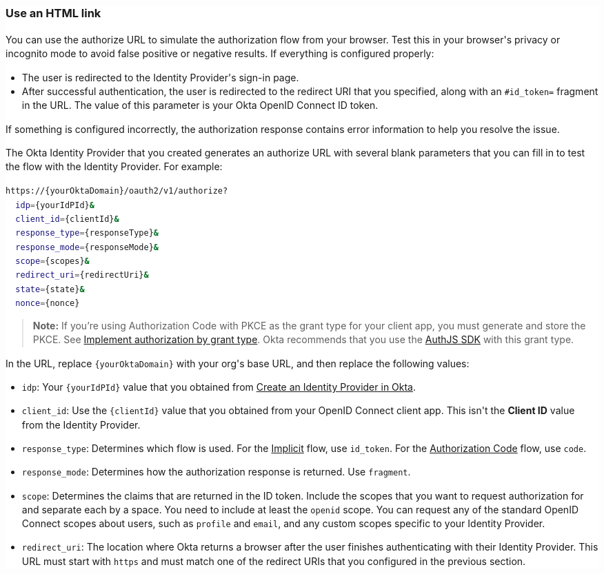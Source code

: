 ### Use an HTML link

You can use the authorize URL to simulate the authorization flow from your browser.
Test this in your browser's privacy or incognito mode to avoid false positive or negative results. If everything is configured properly:

* The user is redirected to the Identity Provider's sign-in page.
* After successful authentication, the user is redirected to the redirect URI that you specified, along with an `#id_token=` fragment in the URL. The value of this parameter is your Okta OpenID Connect ID token.

If something is configured incorrectly, the authorization response contains error information to help you resolve the issue.

The Okta Identity Provider that you created generates an authorize URL with several blank parameters that you can fill in to test the flow with the Identity Provider. For example:

```bash
https://{yourOktaDomain}/oauth2/v1/authorize?
  idp={yourIdPId}&
  client_id={clientId}&
  response_type={responseType}&
  response_mode={responseMode}&
  scope={scopes}&
  redirect_uri={redirectUri}&
  state={state}&
  nonce={nonce}
```

> **Note:** If you’re using Authorization Code with PKCE as the grant type for your client app, you must generate and store the PKCE. See [Implement authorization by grant type](/docs/guides/implement-grant-type/authcodepkce/main/#flow-specifics). Okta recommends that you use the [AuthJS SDK](https://github.com/okta/okta-auth-js#signinwithredirectoptions) with this grant type.

In the URL, replace `{yourOktaDomain}` with your org's base URL, and then replace the following values:

* `idp`: Your `{yourIdPId}` value that you obtained from [Create an Identity Provider in Okta](#create-an-identity-provider-in-okta).

* `client_id`: Use the `{clientId}` value that you obtained from your OpenID Connect client app. This isn't the **Client ID** value from the Identity Provider.

* `response_type`: Determines which flow is used. For the [Implicit](/docs/guides/implement-grant-type/implicit/main/) flow, use `id_token`. For the [Authorization Code](/docs/guides/implement-grant-type/authcode/main/) flow, use `code`.

* `response_mode`: Determines how the authorization response is returned. Use `fragment`.

* `scope`: Determines the claims that are returned in the ID token. Include the scopes that you want to request authorization for and separate each by a space. You need to include at least the `openid` scope. You can request any of the standard OpenID Connect scopes about users, such as `profile` and `email`, and any custom scopes specific to your Identity Provider.

* `redirect_uri`: The location where Okta returns a browser after the user finishes authenticating with their Identity Provider. This URL must start with `https` and must match one of the redirect URIs that you configured in the previous section.
